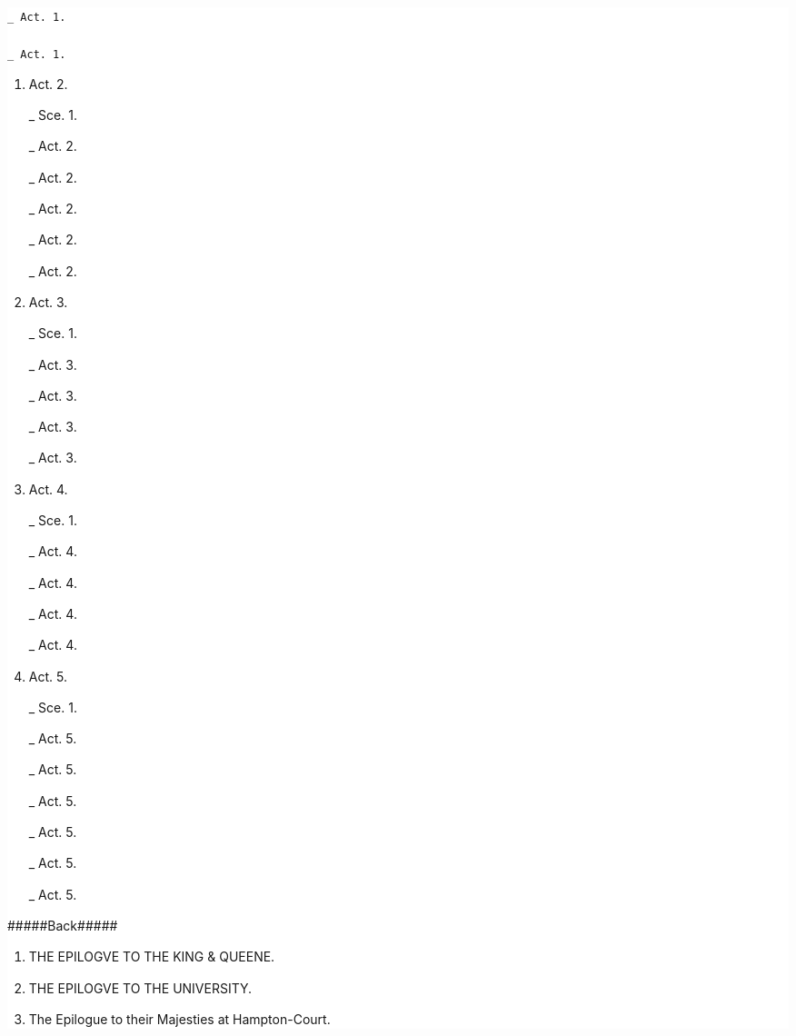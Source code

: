     _ Act. 1.

    _ Act. 1.

1. Act. 2.

    _ Sce. 1.

    _ Act. 2.

    _ Act. 2.

    _ Act. 2.

    _ Act. 2.

    _ Act. 2.

1. Act. 3.

    _ Sce. 1.

    _ Act. 3.

    _ Act. 3.

    _ Act. 3.

    _ Act. 3.

1. Act. 4.

    _ Sce. 1.

    _ Act. 4.

    _ Act. 4.

    _ Act. 4.

    _ Act. 4.

1. Act. 5.

    _ Sce. 1.

    _ Act. 5.

    _ Act. 5.

    _ Act. 5.

    _ Act. 5.

    _ Act. 5.

    _ Act. 5.

#####Back#####

1. THE EPILOGVE TO THE KING & QUEENE.

1. THE EPILOGVE TO THE UNIVERSITY.

1. The Epilogue to their Majesties at Hampton-Court.
